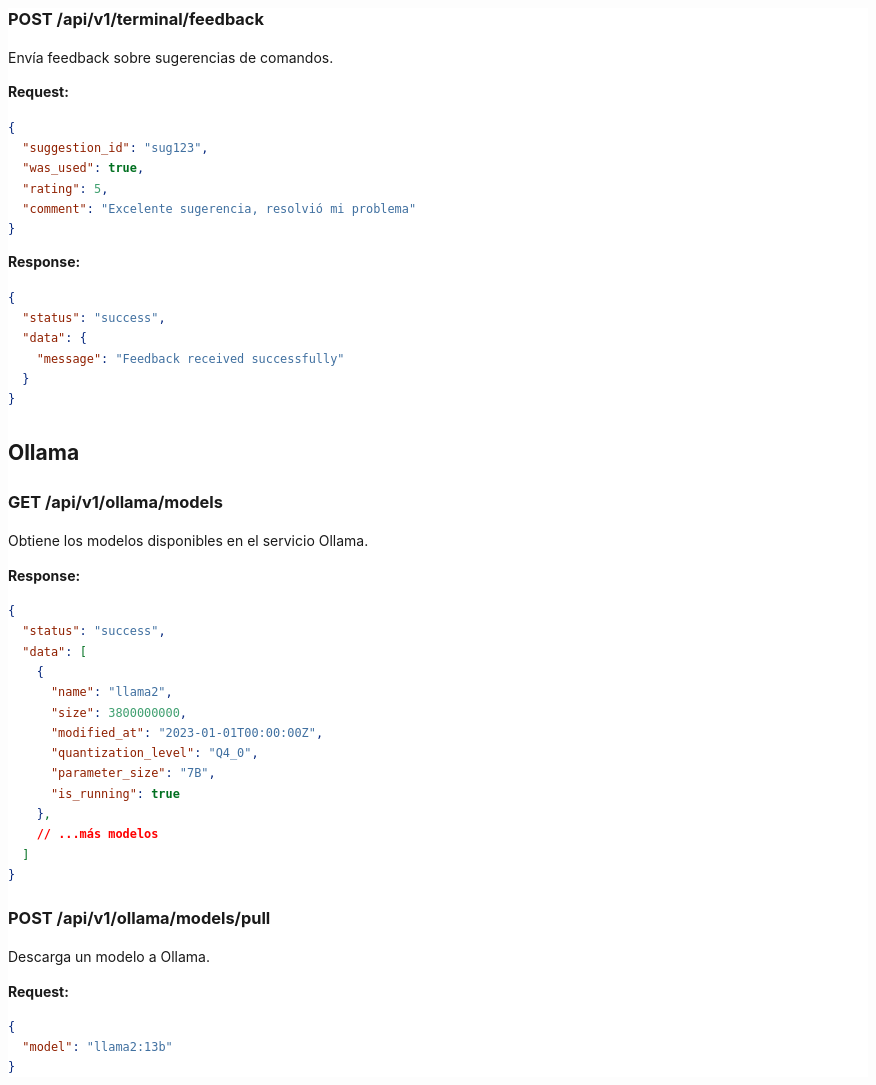### POST /api/v1/terminal/feedback

Envía feedback sobre sugerencias de comandos.

**Request:**
```json
{
  "suggestion_id": "sug123",
  "was_used": true,
  "rating": 5,
  "comment": "Excelente sugerencia, resolvió mi problema"
}
```

**Response:**
```json
{
  "status": "success",
  "data": {
    "message": "Feedback received successfully"
  }
}
```

## Ollama

### GET /api/v1/ollama/models

Obtiene los modelos disponibles en el servicio Ollama.

**Response:**
```json
{
  "status": "success",
  "data": [
    {
      "name": "llama2",
      "size": 3800000000,
      "modified_at": "2023-01-01T00:00:00Z",
      "quantization_level": "Q4_0",
      "parameter_size": "7B",
      "is_running": true
    },
    // ...más modelos
  ]
}
```

### POST /api/v1/ollama/models/pull

Descarga un modelo a Ollama.

**Request:**
```json
{
  "model": "llama2:13b"
}
```
